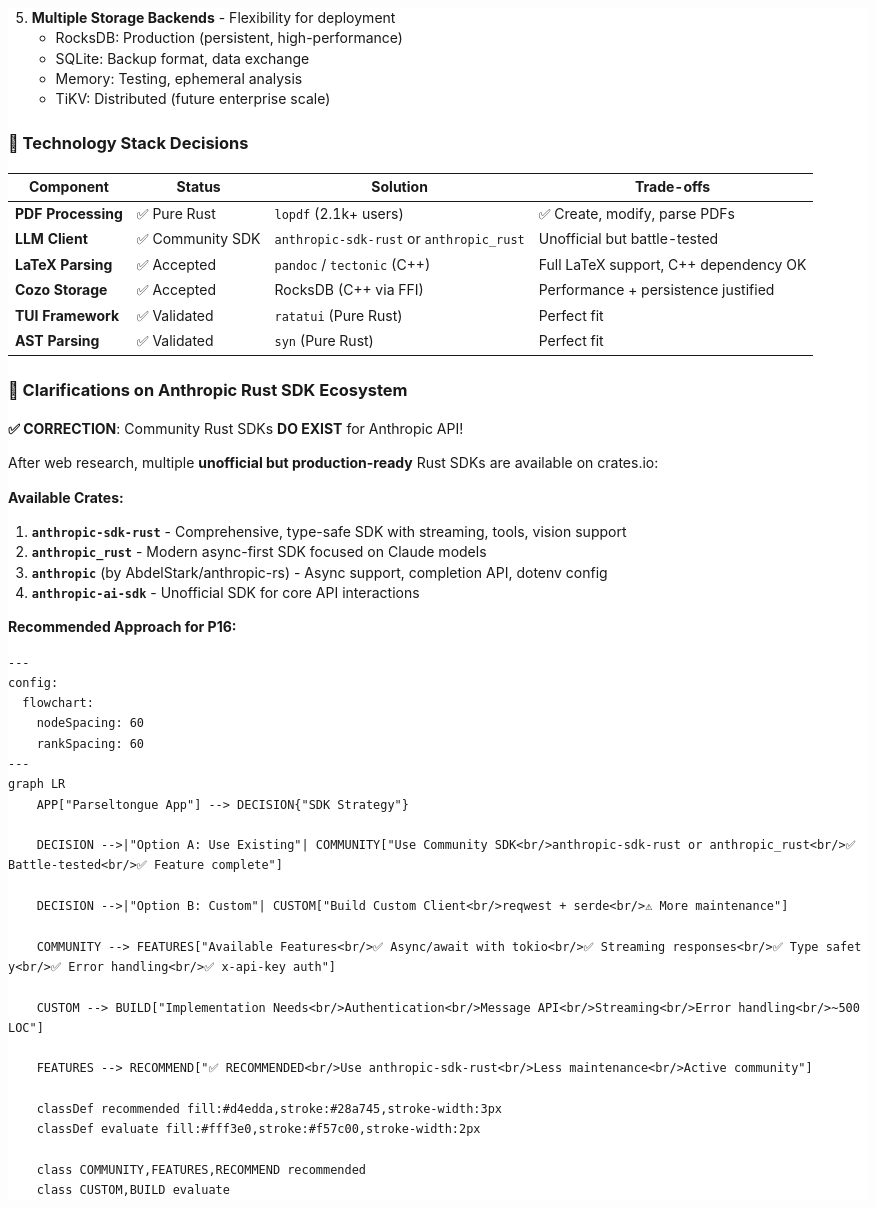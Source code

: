 5. **Multiple Storage Backends** - Flexibility for deployment
   - RocksDB: Production (persistent, high-performance)
   - SQLite: Backup format, data exchange
   - Memory: Testing, ephemeral analysis
   - TiKV: Distributed (future enterprise scale)

### 🔧 Technology Stack Decisions

| Component | Status | Solution | Trade-offs |
|-----------|--------|----------|------------|
| **PDF Processing** | ✅ Pure Rust | `lopdf` (2.1k+ users) | ✅ Create, modify, parse PDFs |
| **LLM Client** | ✅ Community SDK | `anthropic-sdk-rust` or `anthropic_rust` | Unofficial but battle-tested |
| **LaTeX Parsing** | ✅ Accepted | `pandoc` / `tectonic` (C++) | Full LaTeX support, C++ dependency OK |
| **Cozo Storage** | ✅ Accepted | RocksDB (C++ via FFI) | Performance + persistence justified |
| **TUI Framework** | ✅ Validated | `ratatui` (Pure Rust) | Perfect fit |
| **AST Parsing** | ✅ Validated | `syn` (Pure Rust) | Perfect fit |

### 📝 Clarifications on Anthropic Rust SDK Ecosystem

**✅ CORRECTION**: Community Rust SDKs **DO EXIST** for Anthropic API!

After web research, multiple **unofficial but production-ready** Rust SDKs are available on crates.io:

**Available Crates:**
1. **`anthropic-sdk-rust`** - Comprehensive, type-safe SDK with streaming, tools, vision support
2. **`anthropic_rust`** - Modern async-first SDK focused on Claude models
3. **`anthropic`** (by AbdelStark/anthropic-rs) - Async support, completion API, dotenv config
4. **`anthropic-ai-sdk`** - Unofficial SDK for core API interactions

**Recommended Approach for P16:**

```mermaid
---
config:
  flowchart:
    nodeSpacing: 60
    rankSpacing: 60
---
graph LR
    APP["Parseltongue App"] --> DECISION{"SDK Strategy"}
    
    DECISION -->|"Option A: Use Existing"| COMMUNITY["Use Community SDK<br/>anthropic-sdk-rust or anthropic_rust<br/>✅ Battle-tested<br/>✅ Feature complete"]
    
    DECISION -->|"Option B: Custom"| CUSTOM["Build Custom Client<br/>reqwest + serde<br/>⚠️ More maintenance"]
    
    COMMUNITY --> FEATURES["Available Features<br/>✅ Async/await with tokio<br/>✅ Streaming responses<br/>✅ Type safety<br/>✅ Error handling<br/>✅ x-api-key auth"]
    
    CUSTOM --> BUILD["Implementation Needs<br/>Authentication<br/>Message API<br/>Streaming<br/>Error handling<br/>~500 LOC"]
    
    FEATURES --> RECOMMEND["✅ RECOMMENDED<br/>Use anthropic-sdk-rust<br/>Less maintenance<br/>Active community"]
    
    classDef recommended fill:#d4edda,stroke:#28a745,stroke-width:3px
    classDef evaluate fill:#fff3e0,stroke:#f57c00,stroke-width:2px
    
    class COMMUNITY,FEATURES,RECOMMEND recommended
    class CUSTOM,BUILD evaluate
```